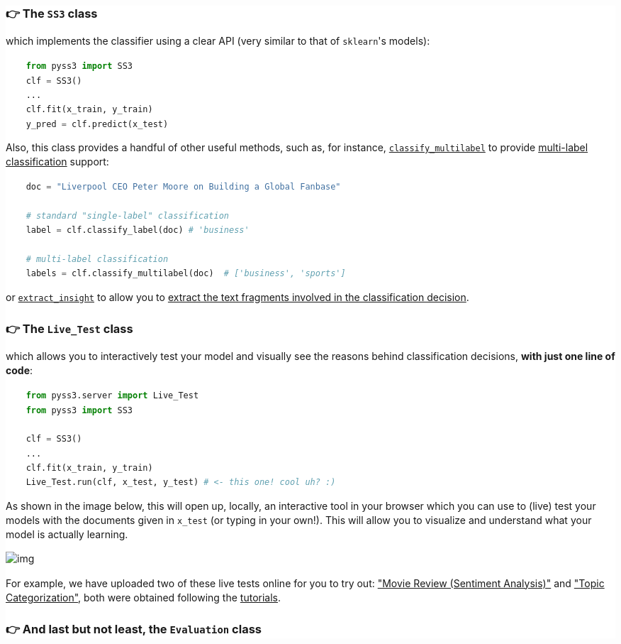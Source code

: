 
### :point_right: The ``SS3`` class

which implements the classifier using a clear API (very similar to that of `sklearn`'s models):
````python
    from pyss3 import SS3
    clf = SS3()
    ...
    clf.fit(x_train, y_train)
    y_pred = clf.predict(x_test)
````

Also, this class provides a handful of other useful methods, such as, for instance, [``classify_multilabel``](https://pyss3.rtfd.io/en/latest/api/index.html#pyss3.SS3.classify_multilabel) to provide [multi-label classification](https://en.wikipedia.org/wiki/Multi-label_classification) support: 

````python
    doc = "Liverpool CEO Peter Moore on Building a Global Fanbase"
    
    # standard "single-label" classification
    label = clf.classify_label(doc) # 'business'

    # multi-label classification
    labels = clf.classify_multilabel(doc)  # ['business', 'sports']
````
or [``extract_insight``](https://pyss3.rtfd.io/en/latest/api/index.html#pyss3.SS3.extract_insight) to allow you to [extract the text fragments involved in the classification decision](https://pyss3.readthedocs.io/en/latest/tutorials/extract-insight.html).

### :point_right: The ``Live_Test`` class

which allows you to interactively test your model and visually see the reasons behind classification decisions, **with just one line of code**:
```python
    from pyss3.server import Live_Test
    from pyss3 import SS3

    clf = SS3()
    ...
    clf.fit(x_train, y_train)
    Live_Test.run(clf, x_test, y_test) # <- this one! cool uh? :)
```
As shown in the image below, this will open up, locally, an interactive tool in your browser which you can use to (live) test your models with the documents given in `x_test` (or typing in your own!). This will allow you to visualize and understand what your model is actually learning.

![img](https://raw.githubusercontent.com/sergioburdisso/pyss3/master/docs/_static/ss3_live_test.gif)

For example, we have uploaded two of these live tests online for you to try out: ["Movie Review (Sentiment Analysis)"](http://tworld.io/ss3/live_test_online/#30305) and ["Topic Categorization"](http://tworld.io/ss3/live_test_online/#30303), both were obtained following the [tutorials](https://pyss3.readthedocs.io/en/latest/user_guide/getting-started.html#tutorials).

### :point_right: And last but not least, the ``Evaluation`` class
